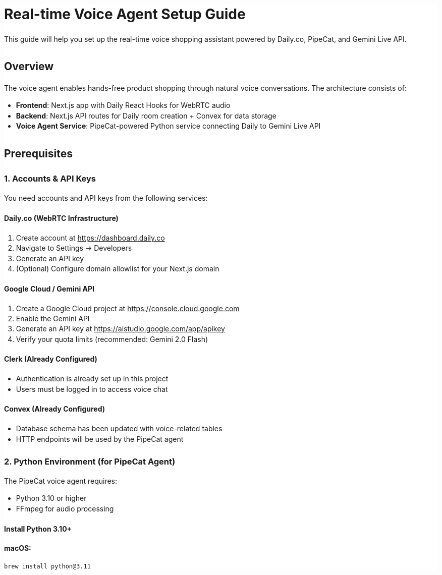 # Real-time Voice Agent Setup Guide

This guide will help you set up the real-time voice shopping assistant powered by Daily.co, PipeCat, and Gemini Live API.

## Overview

The voice agent enables hands-free product shopping through natural voice conversations. The architecture consists of:

- **Frontend**: Next.js app with Daily React Hooks for WebRTC audio
- **Backend**: Next.js API routes for Daily room creation + Convex for data storage
- **Voice Agent Service**: PipeCat-powered Python service connecting Daily to Gemini Live API

## Prerequisites

### 1. Accounts & API Keys

You need accounts and API keys from the following services:

#### Daily.co (WebRTC Infrastructure)
1. Create account at https://dashboard.daily.co
2. Navigate to Settings → Developers
3. Generate an API key
4. (Optional) Configure domain allowlist for your Next.js domain

#### Google Cloud / Gemini API
1. Create a Google Cloud project at https://console.cloud.google.com
2. Enable the Gemini API
3. Generate an API key at https://aistudio.google.com/app/apikey
4. Verify your quota limits (recommended: Gemini 2.0 Flash)

#### Clerk (Already Configured)
- Authentication is already set up in this project
- Users must be logged in to access voice chat

#### Convex (Already Configured)
- Database schema has been updated with voice-related tables
- HTTP endpoints will be used by the PipeCat agent

### 2. Python Environment (for PipeCat Agent)

The PipeCat voice agent requires:
- Python 3.10 or higher
- FFmpeg for audio processing

#### Install Python 3.10+

**macOS:**
```bash
brew install python@3.11
```
